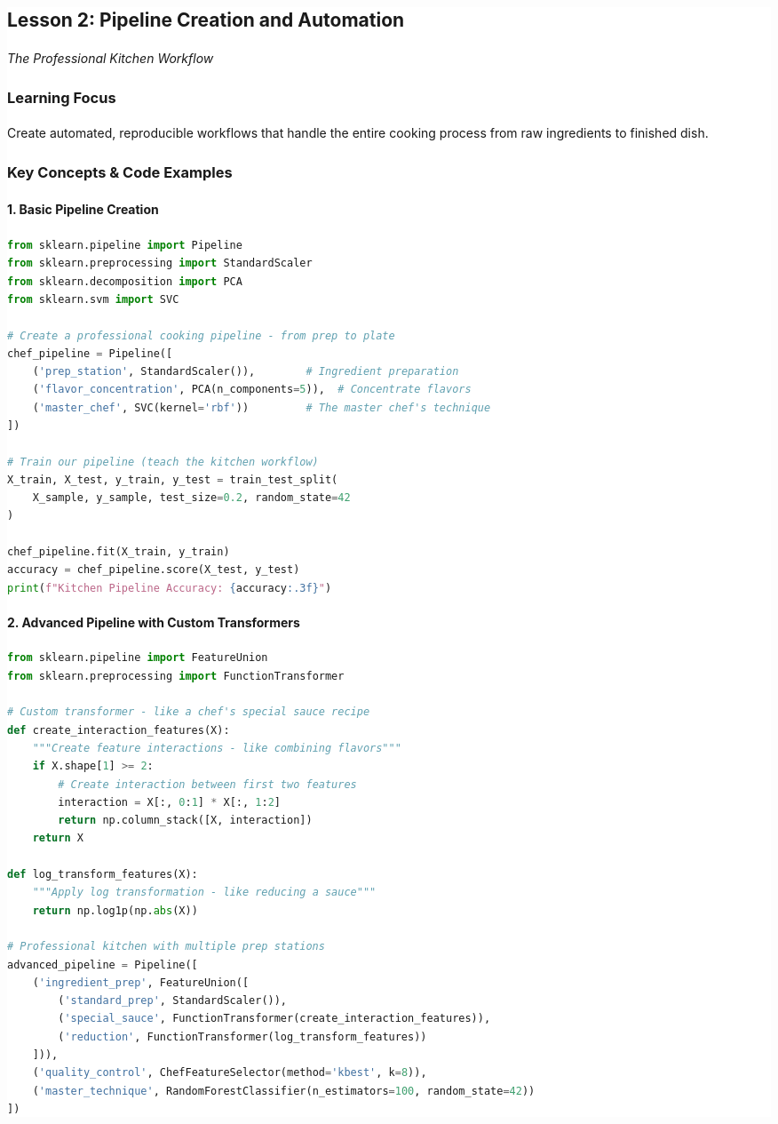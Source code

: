 
## Lesson 2: Pipeline Creation and Automation
*The Professional Kitchen Workflow*

### Learning Focus
Create automated, reproducible workflows that handle the entire cooking process from raw ingredients to finished dish.

### Key Concepts & Code Examples

#### 1. Basic Pipeline Creation
```python
from sklearn.pipeline import Pipeline
from sklearn.preprocessing import StandardScaler
from sklearn.decomposition import PCA
from sklearn.svm import SVC

# Create a professional cooking pipeline - from prep to plate
chef_pipeline = Pipeline([
    ('prep_station', StandardScaler()),        # Ingredient preparation
    ('flavor_concentration', PCA(n_components=5)),  # Concentrate flavors
    ('master_chef', SVC(kernel='rbf'))         # The master chef's technique
])

# Train our pipeline (teach the kitchen workflow)
X_train, X_test, y_train, y_test = train_test_split(
    X_sample, y_sample, test_size=0.2, random_state=42
)

chef_pipeline.fit(X_train, y_train)
accuracy = chef_pipeline.score(X_test, y_test)
print(f"Kitchen Pipeline Accuracy: {accuracy:.3f}")
```

#### 2. Advanced Pipeline with Custom Transformers
```python
from sklearn.pipeline import FeatureUnion
from sklearn.preprocessing import FunctionTransformer

# Custom transformer - like a chef's special sauce recipe
def create_interaction_features(X):
    """Create feature interactions - like combining flavors"""
    if X.shape[1] >= 2:
        # Create interaction between first two features
        interaction = X[:, 0:1] * X[:, 1:2]
        return np.column_stack([X, interaction])
    return X

def log_transform_features(X):
    """Apply log transformation - like reducing a sauce"""
    return np.log1p(np.abs(X))

# Professional kitchen with multiple prep stations
advanced_pipeline = Pipeline([
    ('ingredient_prep', FeatureUnion([
        ('standard_prep', StandardScaler()),
        ('special_sauce', FunctionTransformer(create_interaction_features)),
        ('reduction', FunctionTransformer(log_transform_features))
    ])),
    ('quality_control', ChefFeatureSelector(method='kbest', k=8)),
    ('master_technique', RandomForestClassifier(n_estimators=100, random_state=42))
])

```